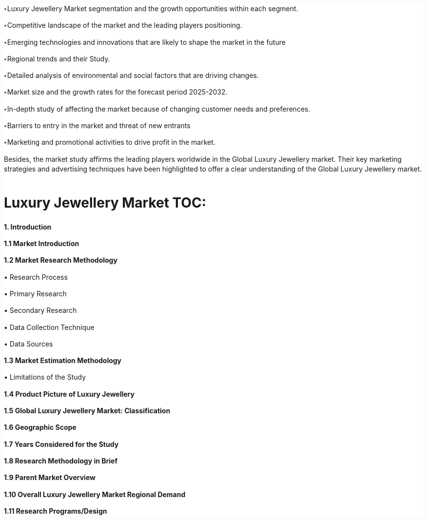 <strong>‣</strong>Luxury Jewellery Market segmentation and the growth opportunities within each segment.

<strong>‣</strong>Competitive landscape of the market and the leading players positioning.

<strong>‣</strong>Emerging technologies and innovations that are likely to shape the market in the future

<strong>‣</strong>Regional trends and their Study.

<strong>‣</strong>Detailed analysis of environmental and social factors that are driving changes.

<strong>‣</strong>Market size and the growth rates for the forecast period 2025-2032.

<strong>‣</strong>In-depth study of affecting the market because of changing customer needs and preferences.

<strong>‣</strong>Barriers to entry in the market and threat of new entrants

<strong>‣</strong>Marketing and promotional activities to drive profit in the market.

Besides, the market study affirms the leading players worldwide in the Global Luxury Jewellery market. Their key marketing strategies and advertising techniques have been highlighted to offer a clear understanding of the Global Luxury Jewellery market.

# <strong>Luxury Jewellery Market TOC:</strong>

<strong>1. Introduction</strong>

<strong>1.1 Market Introduction</strong>

<strong>1.2 Market Research Methodology</strong>

• Research Process

• Primary Research

• Secondary Research

• Data Collection Technique

• Data Sources

<strong>1.3 Market Estimation Methodology</strong>

• Limitations of the Study

<strong>1.4 Product Picture of Luxury Jewellery</strong>

<strong>1.5 Global Luxury Jewellery Market: Classification</strong>

<strong>1.6 Geographic Scope</strong>

<strong>1.7 Years Considered for the Study</strong>

<strong>1.8 Research Methodology in Brief</strong>

<strong>1.9 Parent Market Overview</strong>

<strong>1.10 Overall Luxury Jewellery Market Regional Demand</strong>

<strong>1.11 Research Programs/Design</strong>
